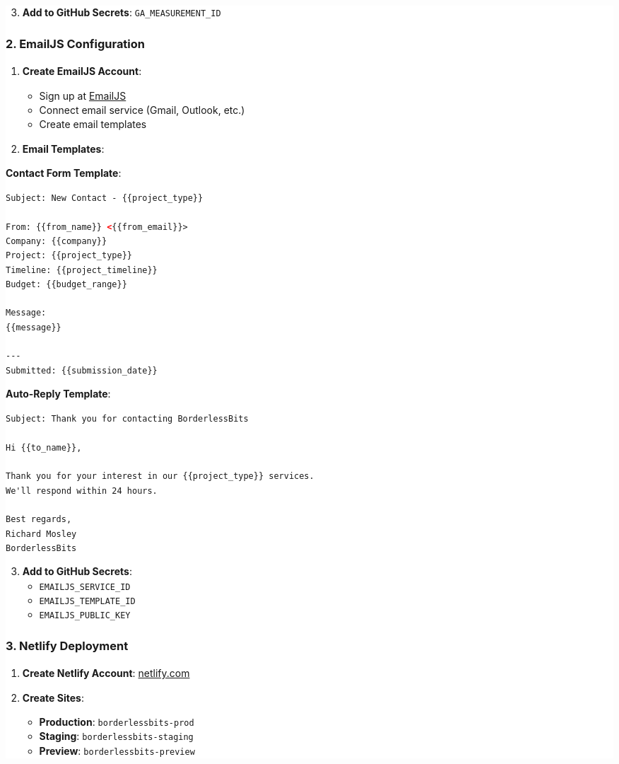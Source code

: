 3. **Add to GitHub Secrets**: `GA_MEASUREMENT_ID`

### 2. EmailJS Configuration

1. **Create EmailJS Account**:
   - Sign up at [EmailJS](https://www.emailjs.com/)
   - Connect email service (Gmail, Outlook, etc.)
   - Create email templates

2. **Email Templates**:

**Contact Form Template**:
```html
Subject: New Contact - {{project_type}}

From: {{from_name}} <{{from_email}}>
Company: {{company}}
Project: {{project_type}}
Timeline: {{project_timeline}}
Budget: {{budget_range}}

Message:
{{message}}

---
Submitted: {{submission_date}}
```

**Auto-Reply Template**:
```html
Subject: Thank you for contacting BorderlessBits

Hi {{to_name}},

Thank you for your interest in our {{project_type}} services. 
We'll respond within 24 hours.

Best regards,
Richard Mosley
BorderlessBits
```

3. **Add to GitHub Secrets**:
   - `EMAILJS_SERVICE_ID`
   - `EMAILJS_TEMPLATE_ID`
   - `EMAILJS_PUBLIC_KEY`

### 3. Netlify Deployment

1. **Create Netlify Account**: [netlify.com](https://netlify.com)

2. **Create Sites**:
   - **Production**: `borderlessbits-prod`
   - **Staging**: `borderlessbits-staging` 
   - **Preview**: `borderlessbits-preview`
